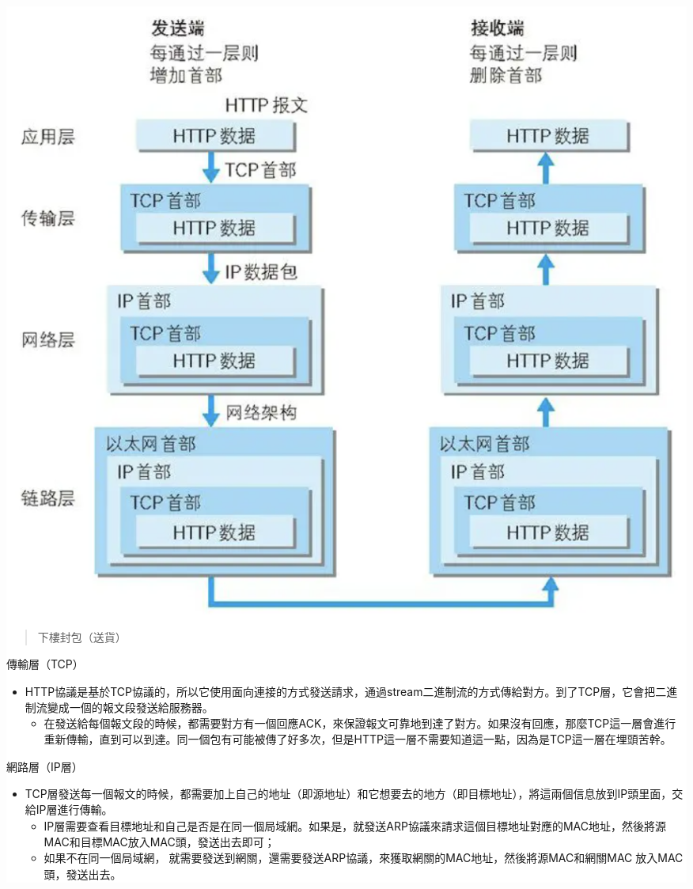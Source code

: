 
<img src="./Network-protocol-4/http1.png" alt="http1"/>

> 下樓封包（送貨）

傳輸層（TCP）

- HTTP協議是基於TCP協議的，所以它使用面向連接的方式發送請求，通過stream二進制流的方式傳給對方。到了TCP層，它會把二進制流變成一個的報文段發送給服務器。
  - 在發送給每個報文段的時候，都需要對方有一個回應ACK，來保證報文可靠地到達了對方。如果沒有回應，那麼TCP這一層會進行重新傳輸，直到可以到達。同一個包有可能被傳了好多次，但是HTTP這一層不需要知道這一點，因為是TCP這一層在埋頭苦幹。

網路層（IP層）

- TCP層發送每一個報文的時候，都需要加上自己的地址（即源地址）和它想要去的地方（即目標地址），將這兩個信息放到IP頭里面，交給IP層進行傳輸。
  - IP層需要查看目標地址和自己是否是在同一個局域網。如果是，就發送ARP協議來請求這個目標地址對應的MAC地址，然後將源MAC和目標MAC放入MAC頭，發送出去即可；
  - 如果不在同一個局域網， 就需要發送到網關，還需要發送ARP協議，來獲取網關的MAC地址，然後將源MAC和網關MAC 放入MAC頭，發送出去。
